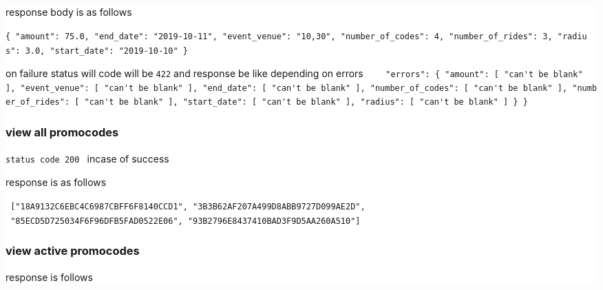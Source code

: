  
  response body is as follows
 
`{
  "amount": 75.0,
  "end_date": "2019-10-11",
  "event_venue": "10,30",
  "number_of_codes": 4,
  "number_of_rides": 3,
  "radius": 3.0,
  "start_date": "2019-10-10"
}
`
 
on failure status will code will be `422` and response be like depending on errors
`    "errors": {
        "amount": [
            "can't be blank"
        ],
        "event_venue": [
            "can't be blank"
        ],
        "end_date": [
            "can't be blank"
        ],
        "number_of_codes": [
            "can't be blank"
        ],
        "number_of_rides": [
            "can't be blank"
        ],
        "start_date": [
            "can't be blank"
        ],
        "radius": [
            "can't be blank"
        ]
    }
}`
### view all promocodes

`status code 200 ` incase of success
 
 response is as follows
 
```
 ["18A9132C6EBC4C6987CBFF6F8140CCD1", "3B3B62AF207A499D8ABB9727D099AE2D",
 "85ECD5D725034F6F96DFB5FAD0522E06", "93B2796E8437410BAD3F9D5AA260A510"]
```

### view active promocodes

  response is follows
 